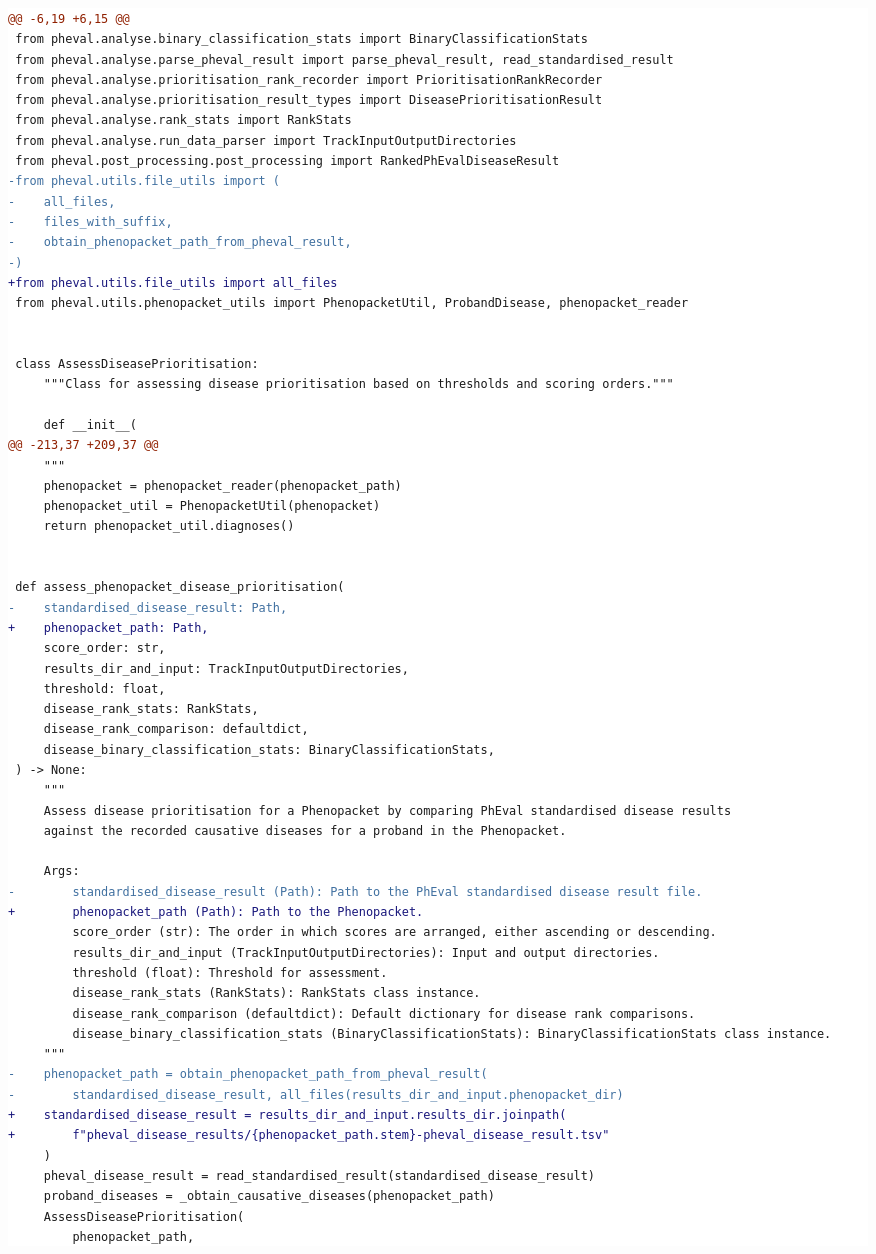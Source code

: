 ```diff
@@ -6,19 +6,15 @@
 from pheval.analyse.binary_classification_stats import BinaryClassificationStats
 from pheval.analyse.parse_pheval_result import parse_pheval_result, read_standardised_result
 from pheval.analyse.prioritisation_rank_recorder import PrioritisationRankRecorder
 from pheval.analyse.prioritisation_result_types import DiseasePrioritisationResult
 from pheval.analyse.rank_stats import RankStats
 from pheval.analyse.run_data_parser import TrackInputOutputDirectories
 from pheval.post_processing.post_processing import RankedPhEvalDiseaseResult
-from pheval.utils.file_utils import (
-    all_files,
-    files_with_suffix,
-    obtain_phenopacket_path_from_pheval_result,
-)
+from pheval.utils.file_utils import all_files
 from pheval.utils.phenopacket_utils import PhenopacketUtil, ProbandDisease, phenopacket_reader
 
 
 class AssessDiseasePrioritisation:
     """Class for assessing disease prioritisation based on thresholds and scoring orders."""
 
     def __init__(
@@ -213,37 +209,37 @@
     """
     phenopacket = phenopacket_reader(phenopacket_path)
     phenopacket_util = PhenopacketUtil(phenopacket)
     return phenopacket_util.diagnoses()
 
 
 def assess_phenopacket_disease_prioritisation(
-    standardised_disease_result: Path,
+    phenopacket_path: Path,
     score_order: str,
     results_dir_and_input: TrackInputOutputDirectories,
     threshold: float,
     disease_rank_stats: RankStats,
     disease_rank_comparison: defaultdict,
     disease_binary_classification_stats: BinaryClassificationStats,
 ) -> None:
     """
     Assess disease prioritisation for a Phenopacket by comparing PhEval standardised disease results
     against the recorded causative diseases for a proband in the Phenopacket.
 
     Args:
-        standardised_disease_result (Path): Path to the PhEval standardised disease result file.
+        phenopacket_path (Path): Path to the Phenopacket.
         score_order (str): The order in which scores are arranged, either ascending or descending.
         results_dir_and_input (TrackInputOutputDirectories): Input and output directories.
         threshold (float): Threshold for assessment.
         disease_rank_stats (RankStats): RankStats class instance.
         disease_rank_comparison (defaultdict): Default dictionary for disease rank comparisons.
         disease_binary_classification_stats (BinaryClassificationStats): BinaryClassificationStats class instance.
     """
-    phenopacket_path = obtain_phenopacket_path_from_pheval_result(
-        standardised_disease_result, all_files(results_dir_and_input.phenopacket_dir)
+    standardised_disease_result = results_dir_and_input.results_dir.joinpath(
+        f"pheval_disease_results/{phenopacket_path.stem}-pheval_disease_result.tsv"
     )
     pheval_disease_result = read_standardised_result(standardised_disease_result)
     proband_diseases = _obtain_causative_diseases(phenopacket_path)
     AssessDiseasePrioritisation(
         phenopacket_path,
```